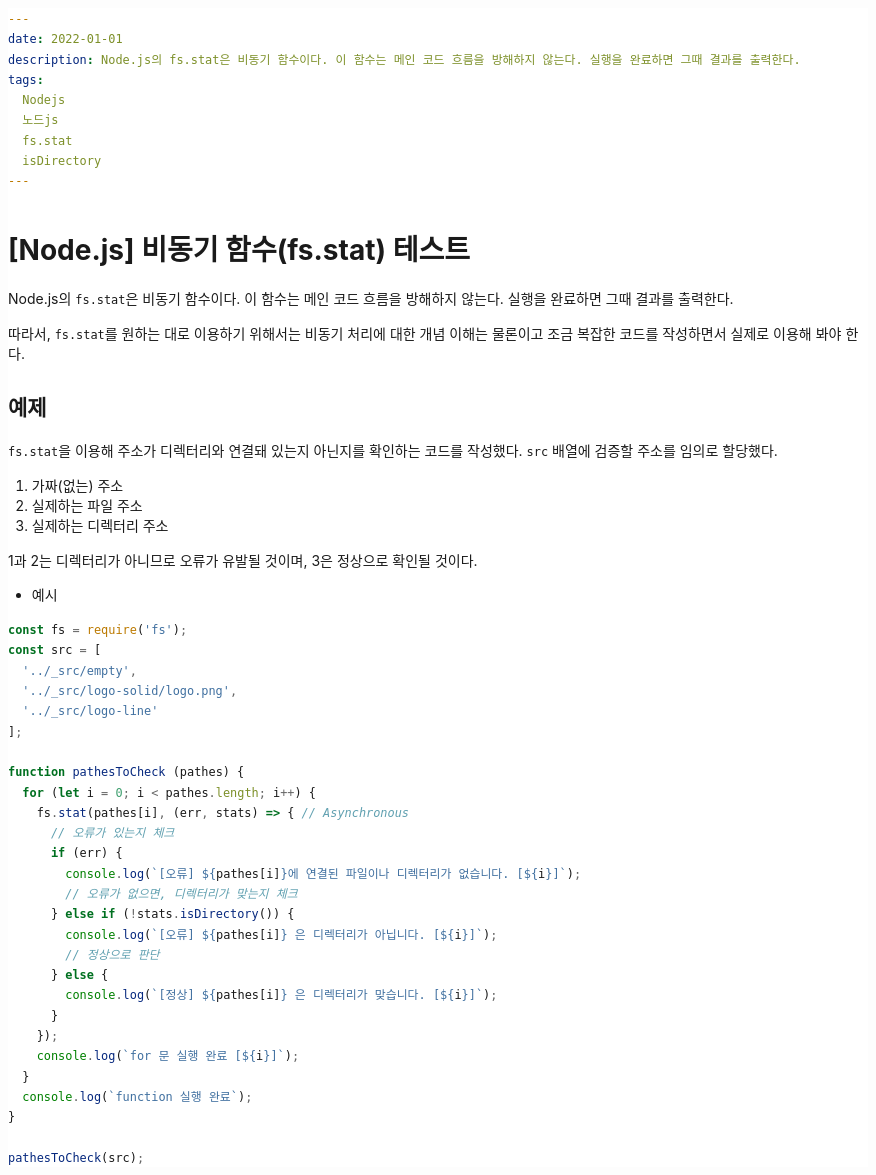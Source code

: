 ```yaml
---
date: 2022-01-01
description: Node.js의 fs.stat은 비동기 함수이다. 이 함수는 메인 코드 흐름을 방해하지 않는다. 실행을 완료하면 그때 결과를 출력한다.
tags:
  Nodejs
  노드js
  fs.stat
  isDirectory
---
```


# [Node.js] 비동기 함수(fs.stat) 테스트

Node.js의 `fs.stat`은 비동기 함수이다. 이 함수는 메인 코드 흐름을 방해하지 않는다. 실행을 완료하면 그때 결과를 출력한다.

따라서, `fs.stat`를 원하는 대로 이용하기 위해서는 비동기 처리에 대한 개념 이해는 물론이고 조금 복잡한 코드를 작성하면서 실제로 이용해 봐야 한다.

## 예제

`fs.stat`을 이용해 주소가 디렉터리와 연결돼 있는지 아닌지를 확인하는 코드를 작성했다. `src` 배열에 검증할 주소를 임의로 할당했다.

1. 가짜(없는) 주소
2. 실제하는 파일 주소
3. 실제하는 디렉터리 주소

1과 2는 디렉터리가 아니므로 오류가 유발될 것이며, 3은 정상으로 확인될 것이다.

- 예시

```js
const fs = require('fs');
const src = [
  '../_src/empty',
  '../_src/logo-solid/logo.png',
  '../_src/logo-line'
];

function pathesToCheck (pathes) {
  for (let i = 0; i < pathes.length; i++) {
    fs.stat(pathes[i], (err, stats) => { // Asynchronous
      // 오류가 있는지 체크
      if (err) {
        console.log(`[오류] ${pathes[i]}에 연결된 파일이나 디렉터리가 없습니다. [${i}]`);
        // 오류가 없으면, 디렉터리가 맞는지 체크
      } else if (!stats.isDirectory()) {
        console.log(`[오류] ${pathes[i]} 은 디렉터리가 아닙니다. [${i}]`);
        // 정상으로 판단
      } else {
        console.log(`[정상] ${pathes[i]} 은 디렉터리가 맞습니다. [${i}]`);
      }
    });
    console.log(`for 문 실행 완료 [${i}]`);
  }
  console.log(`function 실행 완료`);
}

pathesToCheck(src);
```
